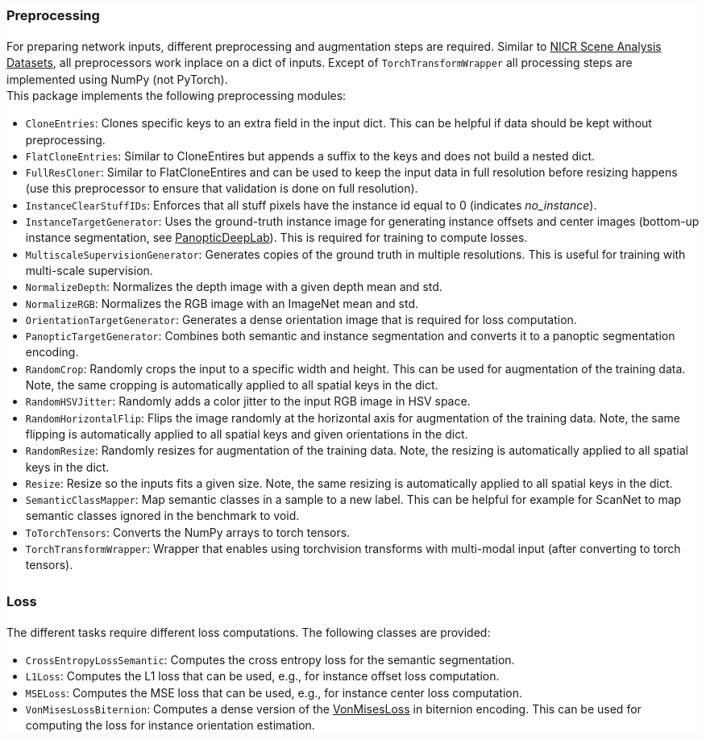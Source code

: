 ### Preprocessing
For preparing network inputs, different preprocessing and augmentation steps are required. Similar to [NICR Scene Analysis Datasets](https://github.com/TUI-NICR/nicr-scene-analysis-datasets), all preprocessors work inplace on a dict of inputs. Except of `TorchTransformWrapper` all processing steps are implemented using NumPy (not PyTorch).  
This package implements the following preprocessing modules:
- `CloneEntries`: Clones specific keys to an extra field in the input dict. This can be helpful if data should be kept without preprocessing.
- `FlatCloneEntries`: Similar to CloneEntires but appends a suffix to the keys and does not build a nested dict.
- `FullResCloner`: Similar to FlatCloneEntires and can be used to keep the input data in full resolution before resizing happens (use this preprocessor to ensure that validation is done on full resolution).
- `InstanceClearStuffIDs`: Enforces that all stuff pixels have the instance id equal to 0 (indicates *no_instance*).
- `InstanceTargetGenerator`: Uses the ground-truth instance image for generating instance offsets and center images (bottom-up instance segmentation, see [PanopticDeepLab](https://arxiv.org/abs/1911.10194)). This is required for training to compute losses.
- `MultiscaleSupervisionGenerator`: Generates copies of the ground truth in multiple resolutions. This is useful for training with multi-scale supervision.
- `NormalizeDepth`: Normalizes the depth image with a given depth mean and std.
- `NormalizeRGB`: Normalizes the RGB image with an ImageNet mean and std.
- `OrientationTargetGenerator`: Generates a dense orientation image that is required for loss computation.
- `PanopticTargetGenerator`: Combines both semantic and instance segmentation and converts it to a panoptic segmentation encoding.
- `RandomCrop`: Randomly crops the input to a specific width and height. This can be used for augmentation of the training data. Note, the same cropping is automatically applied to all spatial keys in the dict.
- `RandomHSVJitter`: Randomly adds a color jitter to the input RGB image in HSV space.
- `RandomHorizontalFlip`: Flips the image randomly at the horizontal axis for augmentation of the training data. Note, the same flipping is automatically applied to all spatial keys and given orientations in the dict.
- `RandomResize`: Randomly resizes for augmentation of the training data.  Note, the resizing is automatically applied to all spatial keys in the dict.
- `Resize`: Resize so the inputs fits a given size. Note, the same resizing is automatically applied to all spatial keys in the dict.
- `SemanticClassMapper`: Map semantic classes in a sample to a new label. This can be helpful for example for ScanNet to map semantic classes ignored in the benchmark to void.
- `ToTorchTensors`: Converts the NumPy arrays to torch tensors.
- `TorchTransformWrapper`: Wrapper that enables using torchvision transforms with multi-modal input (after converting to torch tensors).


### Loss
The different tasks require different loss computations. The following classes are provided:
- `CrossEntropyLossSemantic`: Computes the cross entropy loss for the semantic segmentation.
- `L1Loss`: Computes the L1 loss that can be used, e.g., for instance offset loss computation.
- `MSELoss`: Computes the MSE loss that can be used, e.g., for instance center loss computation.
- `VonMisesLossBiternion`: Computes a dense version of the [VonMisesLoss](https://link.springer.com/chapter/10.1007/978-3-319-24947-6_13) in biternion encoding. This can be used for computing the loss for instance orientation estimation.

